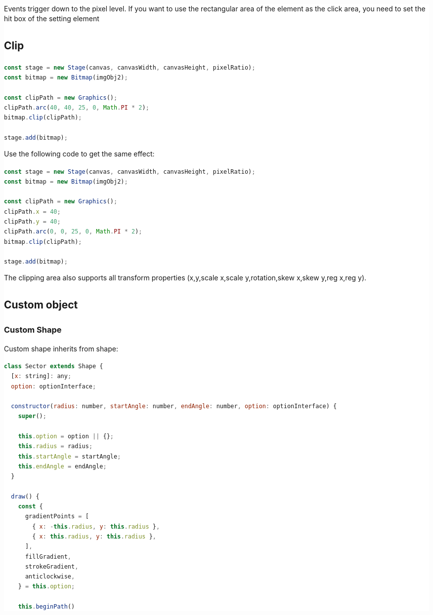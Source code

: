 Events trigger down to the pixel level. If you want to use the rectangular area of the element as the click area, you need to set the hit box of the setting element

## Clip

```JavaScript
const stage = new Stage(canvas, canvasWidth, canvasHeight, pixelRatio);
const bitmap = new Bitmap(imgObj2);

const clipPath = new Graphics();
clipPath.arc(40, 40, 25, 0, Math.PI * 2);
bitmap.clip(clipPath);

stage.add(bitmap);
```

Use the following code to get the same effect:

```JavaScript
const stage = new Stage(canvas, canvasWidth, canvasHeight, pixelRatio);
const bitmap = new Bitmap(imgObj2);

const clipPath = new Graphics();
clipPath.x = 40;
clipPath.y = 40;
clipPath.arc(0, 0, 25, 0, Math.PI * 2);
bitmap.clip(clipPath);

stage.add(bitmap);
```

The clipping area also supports all transform properties (x,y,scale x,scale y,rotation,skew x,skew y,reg x,reg y).

## Custom object

### Custom Shape

Custom shape inherits from shape:

```JavaScript
class Sector extends Shape {
  [x: string]: any;
  option: optionInterface;

  constructor(radius: number, startAngle: number, endAngle: number, option: optionInterface) {
    super();

    this.option = option || {};
    this.radius = radius;
    this.startAngle = startAngle;
    this.endAngle = endAngle;
  }

  draw() {
    const {
      gradientPoints = [
        { x: -this.radius, y: this.radius },
        { x: this.radius, y: this.radius },
      ],
      fillGradient,
      strokeGradient,
      anticlockwise,
    } = this.option;

    this.beginPath()
```